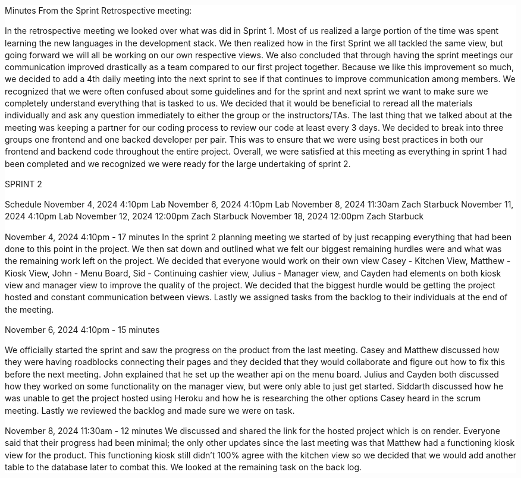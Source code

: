 
Minutes From the Sprint Retrospective meeting:

In the retrospective meeting we looked over what was did in Sprint 1. Most of us realized a large portion of the time was spent learning the new languages in the development stack. We then realized how in the first Sprint we all tackled the same view, but going forward we will all be working on our own respective views. We also concluded that through having the sprint meetings our communication improved drastically as a team compared to our first project together. Because we like this improvement so much, we decided to add a 4th daily meeting into the next sprint to see if that continues to improve communication among members. We recognized that we were often confused about some guidelines and for the sprint and next sprint we want to make sure we completely understand everything that is tasked to us. We decided that it would be beneficial to reread all the materials individually and ask any question immediately to either the group or the instructors/TAs. The last thing that we talked about at the meeting was keeping a partner for our coding process to review our code at least every 3 days. We decided to break into three groups one frontend and one backed developer per pair. This was to ensure that we were using best practices in both our frontend and backend code throughout the entire project. Overall, we were satisfied at this meeting as everything in sprint 1 had been completed and we recognized we were ready for the large undertaking of sprint 2.






SPRINT 2

Schedule
November 4, 2024 4:10pm Lab
November 6, 2024 4:10pm Lab
November 8, 2024 11:30am Zach Starbuck
November 11, 2024 4:10pm Lab
November 12, 2024 12:00pm Zach Starbuck
November 18, 2024 12:00pm Zach Starbuck



November 4, 2024 4:10pm - 17 minutes
In the sprint 2 planning meeting we started of by just recapping everything that had been done to this point in the project. We then sat down and outlined what we felt our biggest remaining hurdles were and what was the remaining work left on the project. We decided that everyone would work on their own view Casey - Kitchen View, Matthew - Kiosk View, John - Menu Board, Sid - Continuing cashier view, Julius - Manager view, and Cayden had elements on both kiosk view and manager view to improve the quality of the project. We decided that the biggest hurdle would be getting the project hosted and constant communication between views. Lastly we assigned tasks from the backlog to their individuals at the end of the meeting.

November 6, 2024 4:10pm - 15 minutes

We officially started the sprint and saw the progress on the product from the last meeting. Casey and Matthew discussed how they were having roadblocks connecting their pages and they decided that they would collaborate and figure out how to fix this before the next meeting. John explained that he set up the weather api on the menu board. Julius and Cayden both discussed how they worked on some functionality on the manager view, but were only able to just get started. Siddarth discussed how he was unable to get the project hosted using Heroku and how he is researching the other options Casey heard in the scrum meeting. Lastly we reviewed the backlog and made sure we were on task.

November 8, 2024 11:30am - 12 minutes
We discussed and shared the link for the hosted project which is on render. Everyone said that their progress had been minimal; the only other updates since the last meeting was that Matthew had a functioning kiosk view for the product. This functioning kiosk still didn’t 100% agree with the kitchen view so we decided that we would add another table to the database later to combat this. We looked at the remaining task on the back log.
